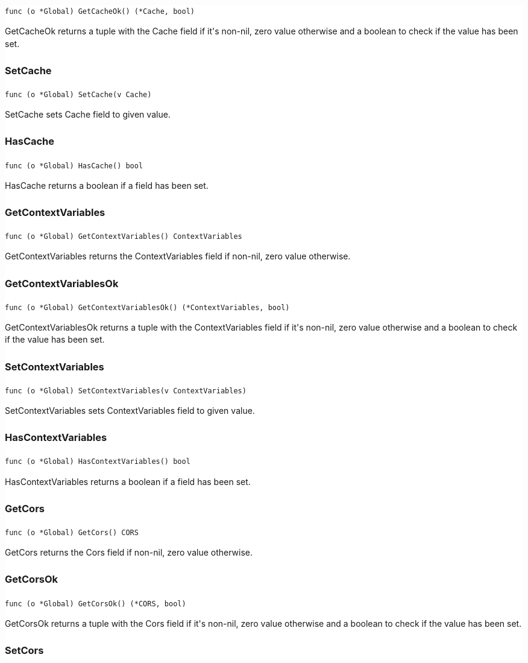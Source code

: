 `func (o *Global) GetCacheOk() (*Cache, bool)`

GetCacheOk returns a tuple with the Cache field if it's non-nil, zero value otherwise
and a boolean to check if the value has been set.

### SetCache

`func (o *Global) SetCache(v Cache)`

SetCache sets Cache field to given value.

### HasCache

`func (o *Global) HasCache() bool`

HasCache returns a boolean if a field has been set.

### GetContextVariables

`func (o *Global) GetContextVariables() ContextVariables`

GetContextVariables returns the ContextVariables field if non-nil, zero value otherwise.

### GetContextVariablesOk

`func (o *Global) GetContextVariablesOk() (*ContextVariables, bool)`

GetContextVariablesOk returns a tuple with the ContextVariables field if it's non-nil, zero value otherwise
and a boolean to check if the value has been set.

### SetContextVariables

`func (o *Global) SetContextVariables(v ContextVariables)`

SetContextVariables sets ContextVariables field to given value.

### HasContextVariables

`func (o *Global) HasContextVariables() bool`

HasContextVariables returns a boolean if a field has been set.

### GetCors

`func (o *Global) GetCors() CORS`

GetCors returns the Cors field if non-nil, zero value otherwise.

### GetCorsOk

`func (o *Global) GetCorsOk() (*CORS, bool)`

GetCorsOk returns a tuple with the Cors field if it's non-nil, zero value otherwise
and a boolean to check if the value has been set.

### SetCors
